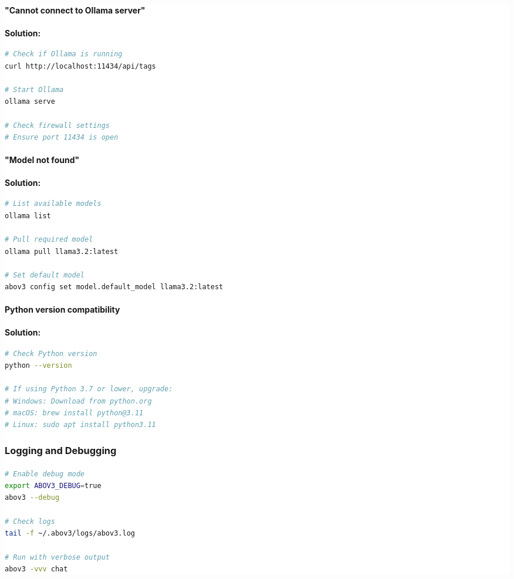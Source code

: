#### "Cannot connect to Ollama server"

**Solution:**
```bash
# Check if Ollama is running
curl http://localhost:11434/api/tags

# Start Ollama
ollama serve

# Check firewall settings
# Ensure port 11434 is open
```

#### "Model not found"

**Solution:**
```bash
# List available models
ollama list

# Pull required model
ollama pull llama3.2:latest

# Set default model
abov3 config set model.default_model llama3.2:latest
```

#### Python version compatibility

**Solution:**
```bash
# Check Python version
python --version

# If using Python 3.7 or lower, upgrade:
# Windows: Download from python.org
# macOS: brew install python@3.11
# Linux: sudo apt install python3.11
```

### Logging and Debugging

```bash
# Enable debug mode
export ABOV3_DEBUG=true
abov3 --debug

# Check logs
tail -f ~/.abov3/logs/abov3.log

# Run with verbose output
abov3 -vvv chat
```
